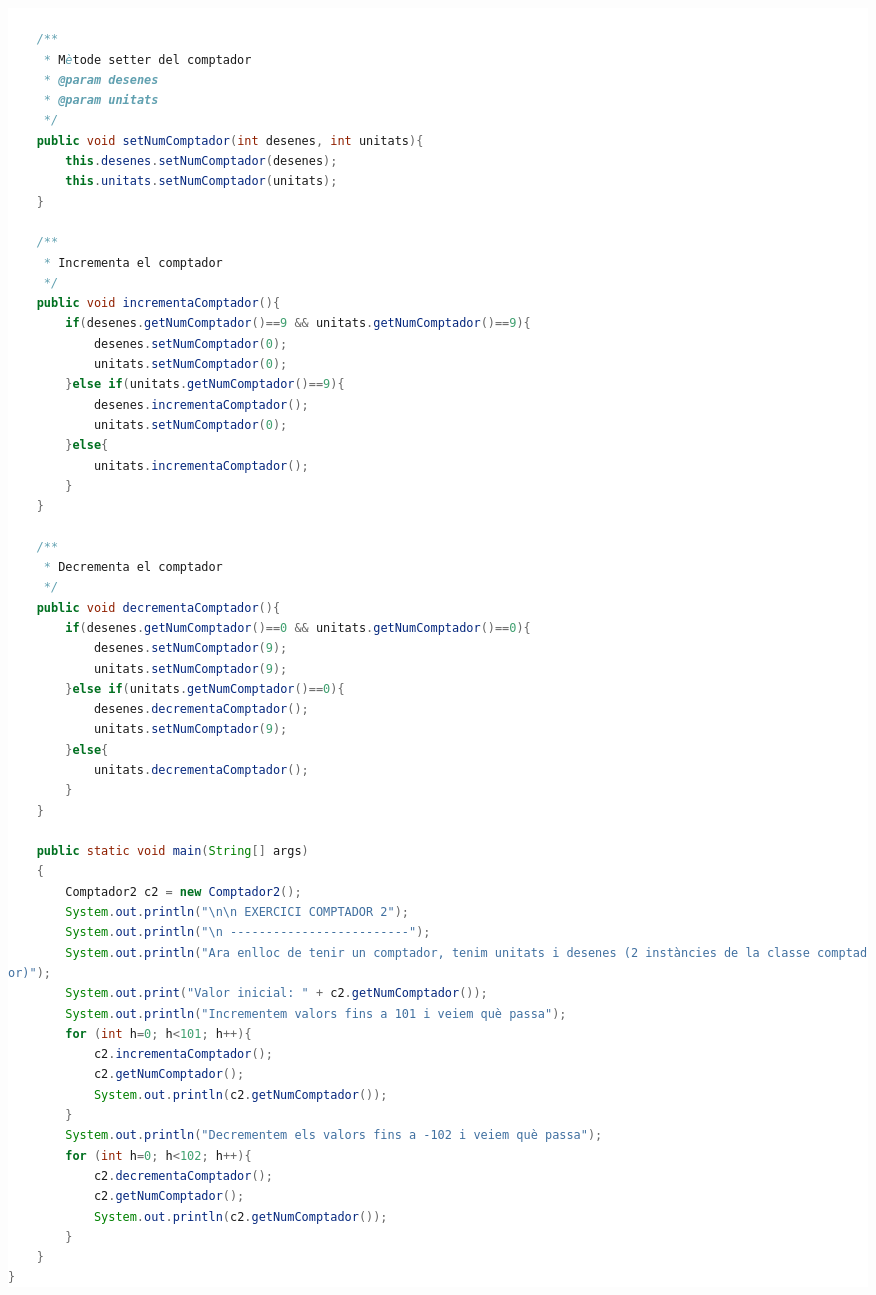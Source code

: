 ```java
	
	/**
	 * Mètode setter del comptador
	 * @param desenes
	 * @param unitats
	 */
	public void setNumComptador(int desenes, int unitats){
		this.desenes.setNumComptador(desenes);
		this.unitats.setNumComptador(unitats);
	}
	
	/**
	 * Incrementa el comptador
	 */
	public void incrementaComptador(){
		if(desenes.getNumComptador()==9 && unitats.getNumComptador()==9){
			desenes.setNumComptador(0);
			unitats.setNumComptador(0);
		}else if(unitats.getNumComptador()==9){
			desenes.incrementaComptador();
			unitats.setNumComptador(0);
		}else{
			unitats.incrementaComptador();
		}
	}
	
	/**
	 * Decrementa el comptador
	 */
	public void decrementaComptador(){
		if(desenes.getNumComptador()==0 && unitats.getNumComptador()==0){
			desenes.setNumComptador(9);
			unitats.setNumComptador(9);
		}else if(unitats.getNumComptador()==0){
			desenes.decrementaComptador();
			unitats.setNumComptador(9);
		}else{
			unitats.decrementaComptador();
		}
	}

    public static void main(String[] args) 
	{
		Comptador2 c2 = new Comptador2();
		System.out.println("\n\n EXERCICI COMPTADOR 2");
		System.out.println("\n -------------------------");
		System.out.println("Ara enlloc de tenir un comptador, tenim unitats i desenes (2 instàncies de la classe comptador)");
		System.out.print("Valor inicial: " + c2.getNumComptador());
		System.out.println("Incrementem valors fins a 101 i veiem què passa");
		for (int h=0; h<101; h++){
	        c2.incrementaComptador();
			c2.getNumComptador();
			System.out.println(c2.getNumComptador());
		}
		System.out.println("Decrementem els valors fins a -102 i veiem què passa");
		for (int h=0; h<102; h++){
			c2.decrementaComptador();
			c2.getNumComptador();
			System.out.println(c2.getNumComptador());
		}
    }
}
```